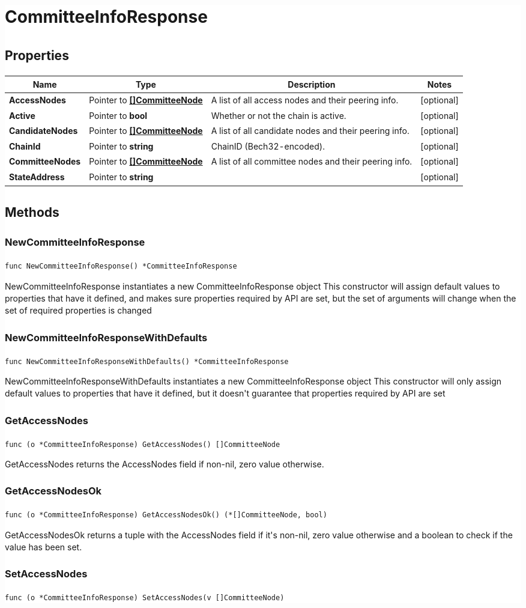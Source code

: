 # CommitteeInfoResponse

## Properties

Name | Type | Description | Notes
------------ | ------------- | ------------- | -------------
**AccessNodes** | Pointer to [**[]CommitteeNode**](CommitteeNode.md) | A list of all access nodes and their peering info. | [optional] 
**Active** | Pointer to **bool** | Whether or not the chain is active. | [optional] 
**CandidateNodes** | Pointer to [**[]CommitteeNode**](CommitteeNode.md) | A list of all candidate nodes and their peering info. | [optional] 
**ChainId** | Pointer to **string** | ChainID (Bech32-encoded). | [optional] 
**CommitteeNodes** | Pointer to [**[]CommitteeNode**](CommitteeNode.md) | A list of all committee nodes and their peering info. | [optional] 
**StateAddress** | Pointer to **string** |  | [optional] 

## Methods

### NewCommitteeInfoResponse

`func NewCommitteeInfoResponse() *CommitteeInfoResponse`

NewCommitteeInfoResponse instantiates a new CommitteeInfoResponse object
This constructor will assign default values to properties that have it defined,
and makes sure properties required by API are set, but the set of arguments
will change when the set of required properties is changed

### NewCommitteeInfoResponseWithDefaults

`func NewCommitteeInfoResponseWithDefaults() *CommitteeInfoResponse`

NewCommitteeInfoResponseWithDefaults instantiates a new CommitteeInfoResponse object
This constructor will only assign default values to properties that have it defined,
but it doesn't guarantee that properties required by API are set

### GetAccessNodes

`func (o *CommitteeInfoResponse) GetAccessNodes() []CommitteeNode`

GetAccessNodes returns the AccessNodes field if non-nil, zero value otherwise.

### GetAccessNodesOk

`func (o *CommitteeInfoResponse) GetAccessNodesOk() (*[]CommitteeNode, bool)`

GetAccessNodesOk returns a tuple with the AccessNodes field if it's non-nil, zero value otherwise
and a boolean to check if the value has been set.

### SetAccessNodes

`func (o *CommitteeInfoResponse) SetAccessNodes(v []CommitteeNode)`
